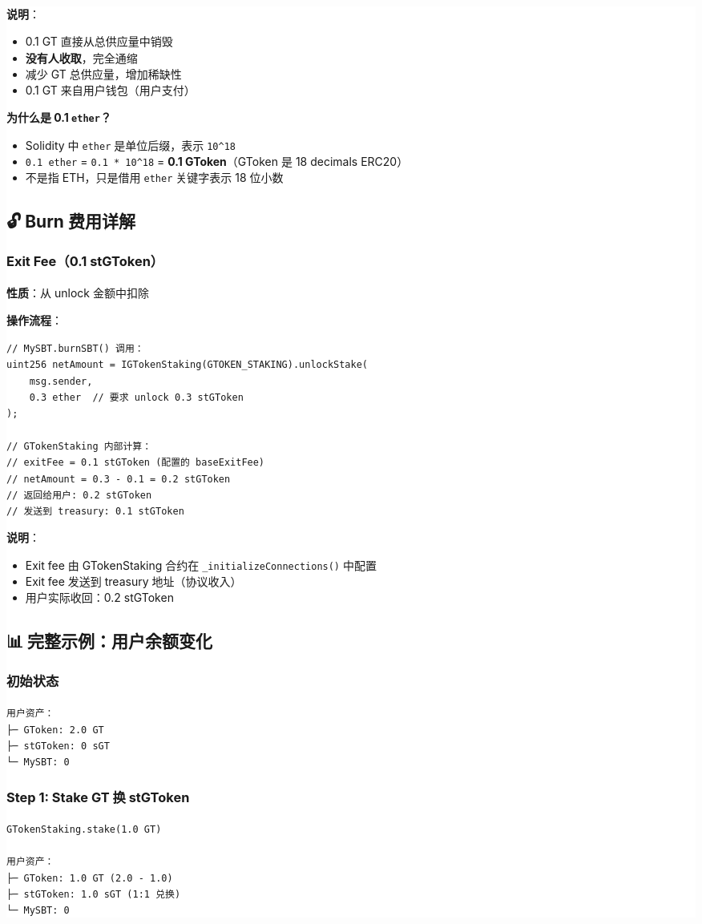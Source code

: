 **说明**：
- 0.1 GT 直接从总供应量中销毁
- **没有人收取**，完全通缩
- 减少 GT 总供应量，增加稀缺性
- 0.1 GT 来自用户钱包（用户支付）

**为什么是 0.1 `ether`？**
- Solidity 中 `ether` 是单位后缀，表示 `10^18`
- `0.1 ether` = `0.1 * 10^18` = **0.1 GToken**（GToken 是 18 decimals ERC20）
- 不是指 ETH，只是借用 `ether` 关键字表示 18 位小数

## 🔓 Burn 费用详解

### Exit Fee（0.1 stGToken）

**性质**：从 unlock 金额中扣除

**操作流程**：
```solidity
// MySBT.burnSBT() 调用：
uint256 netAmount = IGTokenStaking(GTOKEN_STAKING).unlockStake(
    msg.sender,
    0.3 ether  // 要求 unlock 0.3 stGToken
);

// GTokenStaking 内部计算：
// exitFee = 0.1 stGToken (配置的 baseExitFee)
// netAmount = 0.3 - 0.1 = 0.2 stGToken
// 返回给用户: 0.2 stGToken
// 发送到 treasury: 0.1 stGToken
```

**说明**：
- Exit fee 由 GTokenStaking 合约在 `_initializeConnections()` 中配置
- Exit fee 发送到 treasury 地址（协议收入）
- 用户实际收回：0.2 stGToken

## 📊 完整示例：用户余额变化

### 初始状态
```
用户资产：
├─ GToken: 2.0 GT
├─ stGToken: 0 sGT
└─ MySBT: 0
```

### Step 1: Stake GT 换 stGToken

```solidity
GTokenStaking.stake(1.0 GT)

用户资产：
├─ GToken: 1.0 GT (2.0 - 1.0)
├─ stGToken: 1.0 sGT (1:1 兑换)
└─ MySBT: 0
```
